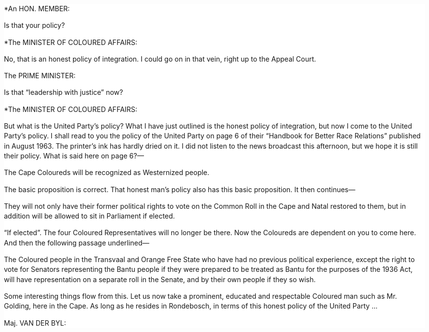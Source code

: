 <from>*An <person refersTo="hansard_za">HON. MEMBER</person>:</from>

<p>Is that your policy&#x003F;</p>

</speech>

<speech by="#minister_of_coloured_affairs">

<from>*The <person refersTo="hansard_za">MINISTER OF COLOURED AFFAIRS</person>:</from>

<p>No, that is an honest policy of integration. I could go on in that vein, right up to the Appeal Court.</p>

</speech>

<speech by="#prime_minister">

<from>The <person refersTo="hansard_za">PRIME MINISTER</person>:</from>

<p>Is that &#x201C;leadership with justice&#x201D; now&#x003F;</p>

</speech>

<speech by="#minister_of_coloured_affairs">

<from>*The <person refersTo="hansard_za">MINISTER OF COLOURED AFFAIRS</person>:</from>

<p>But what is the United Party&#x2019;s policy&#x003F; What I have just outlined is the honest policy of integration, but now I come to the United Party&#x2019;s policy. I shall read to you the policy of the United Party on page 6 of their &#x201C;Handbook for Better Race Relations&#x201D; published in August 1963. The printer&#x2019;s ink has hardly dried on it. I did not listen to the news broadcast this afternoon, but we hope it is still their policy. What is said here on page 6&#x003F;&#x2014;</p>

<block name="quote">The Cape Coloureds will be recognized as Westernized people.</block>

<p>The basic proposition is correct. That honest man&#x2019;s policy also has this basic proposition. It then continues&#x2014;</p>

<block name="quote">They will not only have their former political rights to vote on the Common Roll in the Cape and Natal restored to them, but in addition will be allowed to sit in Parliament if elected.</block>

<p>&#x201C;If elected&#x201D;. The four Coloured Representatives will no longer be there. Now the Coloureds are dependent on you to come here. And then the following passage underlined&#x2014;</p>

<block name="quote">The Coloured people in the Transvaal and Orange Free State who have had no previous political experience, except the right to vote for Senators representing the Bantu people if they were prepared to be treated as Bantu for the purposes of the 1936 Act, will have representation on a separate roll in the Senate, and by their own people if they so wish.</block>

<p>Some interesting things flow from this. Let us now take a prominent, educated and respectable Coloured man such as Mr. Golding, here in the Cape. As long as he resides in Rondebosch, in terms of this honest policy of the United Party &#x2026;</p>

</speech>

<speech by="#van_der_byl">

<from>Maj. <person refersTo="hansard_za">VAN DER BYL</person>:</from>
